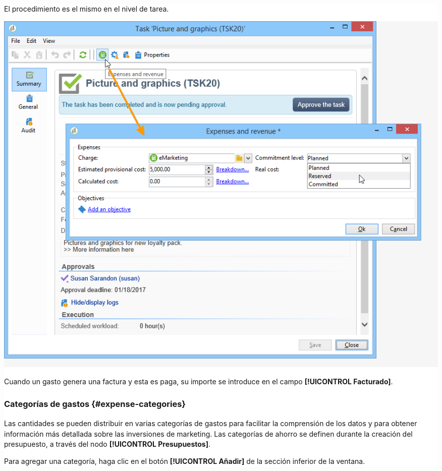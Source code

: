 El procedimiento es el mismo en el nivel de tarea.

![](assets/s_user_edit_budget_node_impact_task.png)

Cuando un gasto genera una factura y esta es paga, su importe se introduce en el campo **[!UICONTROL Facturado]**.

### Categorías de gastos {#expense-categories}

Las cantidades se pueden distribuir en varias categorías de gastos para facilitar la comprensión de los datos y para obtener información más detallada sobre las inversiones de marketing. Las categorías de ahorro se definen durante la creación del presupuesto, a través del nodo **[!UICONTROL Presupuestos]**.

Para agregar una categoría, haga clic en el botón **[!UICONTROL Añadir]** de la sección inferior de la ventana.
